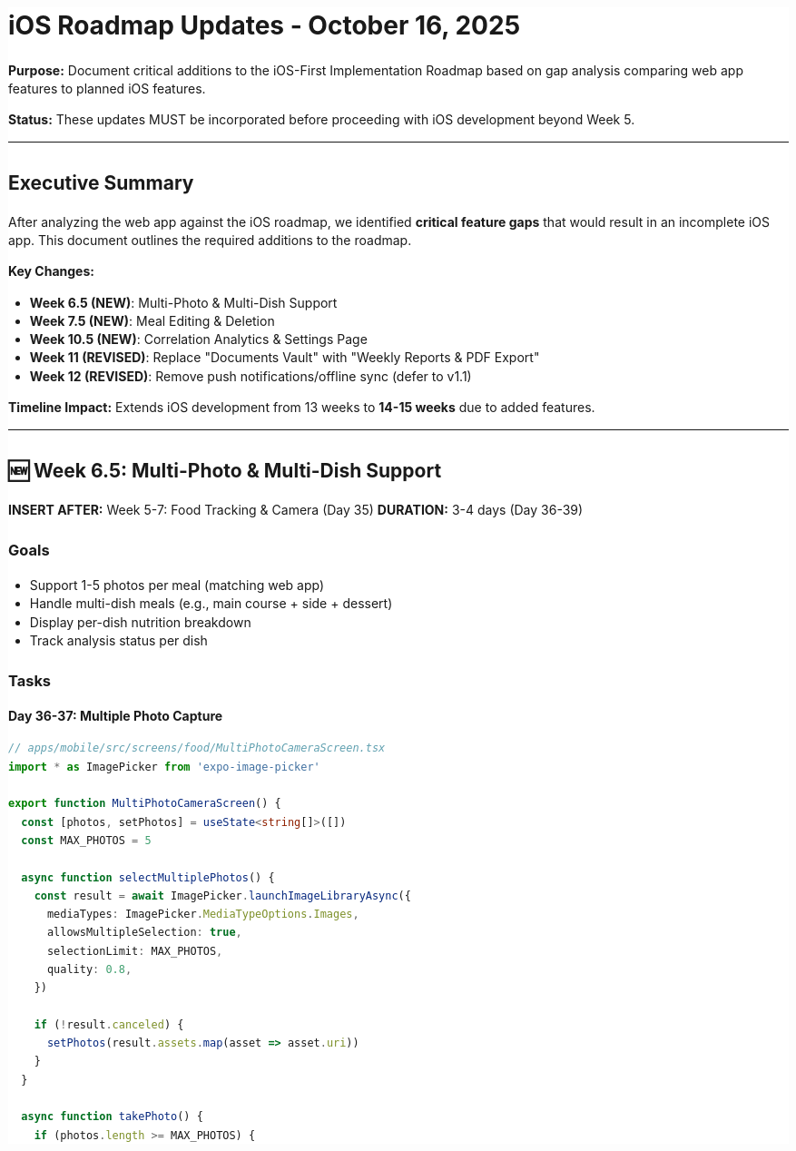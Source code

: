 # iOS Roadmap Updates - October 16, 2025

**Purpose:** Document critical additions to the iOS-First Implementation Roadmap based on gap analysis comparing web app features to planned iOS features.

**Status:** These updates MUST be incorporated before proceeding with iOS development beyond Week 5.

---

## Executive Summary

After analyzing the web app against the iOS roadmap, we identified **critical feature gaps** that would result in an incomplete iOS app. This document outlines the required additions to the roadmap.

**Key Changes:**
- **Week 6.5 (NEW)**: Multi-Photo & Multi-Dish Support
- **Week 7.5 (NEW)**: Meal Editing & Deletion
- **Week 10.5 (NEW)**: Correlation Analytics & Settings Page
- **Week 11 (REVISED)**: Replace "Documents Vault" with "Weekly Reports & PDF Export"
- **Week 12 (REVISED)**: Remove push notifications/offline sync (defer to v1.1)

**Timeline Impact:** Extends iOS development from 13 weeks to **14-15 weeks** due to added features.

---

## 🆕 Week 6.5: Multi-Photo & Multi-Dish Support

**INSERT AFTER:** Week 5-7: Food Tracking & Camera (Day 35)
**DURATION:** 3-4 days (Day 36-39)

### Goals
- Support 1-5 photos per meal (matching web app)
- Handle multi-dish meals (e.g., main course + side + dessert)
- Display per-dish nutrition breakdown
- Track analysis status per dish

### Tasks

**Day 36-37: Multiple Photo Capture**
```typescript
// apps/mobile/src/screens/food/MultiPhotoCameraScreen.tsx
import * as ImagePicker from 'expo-image-picker'

export function MultiPhotoCameraScreen() {
  const [photos, setPhotos] = useState<string[]>([])
  const MAX_PHOTOS = 5

  async function selectMultiplePhotos() {
    const result = await ImagePicker.launchImageLibraryAsync({
      mediaTypes: ImagePicker.MediaTypeOptions.Images,
      allowsMultipleSelection: true,
      selectionLimit: MAX_PHOTOS,
      quality: 0.8,
    })

    if (!result.canceled) {
      setPhotos(result.assets.map(asset => asset.uri))
    }
  }

  async function takePhoto() {
    if (photos.length >= MAX_PHOTOS) {
```